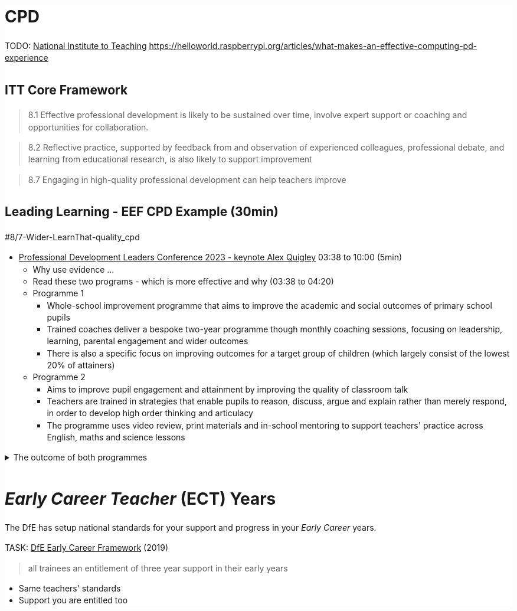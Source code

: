 CPD
===

TODO: [National Institute to Teaching](https://niot.org.uk/)
https://helloworld.raspberrypi.org/articles/what-makes-an-effective-computing-pd-experience

## ITT Core Framework
> 8.1
> Effective professional development is likely to be sustained over time, involve expert support or coaching and opportunities for collaboration.

> 8.2
> Reflective practice, supported by feedback from and observation of experienced colleagues, professional debate, and learning from educational research, is also likely to support improvement

> 8.7
> Engaging in high-quality professional development can help teachers improve


Leading Learning - EEF CPD Example (30min)
----------------
#8/7-Wider-LearnThat-quality_cpd
* [Professional Development Leaders Conference 2023 - keynote Alex Quigley](https://stemlearning.wistia.com/medias/q399quqg66) 03:38 to 10:00 (5min)
    * Why use evidence ...
    * Read these two programs - which is more effective and why (03:38 to 04:20)
    * Programme 1
        * Whole-school improvement programme that aims to improve the academic and social outcomes of primary school pupils
        * Trained coaches deliver a bespoke two-year programme though monthly coaching sessions, focusing on leadership, learning, parental engagement and wider outcomes
        * There is also a specific focus on improving outcomes for a target group of children (which largely consist of the lowest 20% of attainers)
    * Programme 2
        * Aims to improve pupil engagement and attainment by improving the quality of classroom talk
        * Teachers are trained in strategies that enable pupils to reason, discuss, argue and explain rather than merely respond, in order to develop high order thinking and articulacy
        * The programme uses video review, print materials and in-school mentoring to support teachers' practice across English, maths and science lessons
<details><summary>The outcome of both programmes</summary></details>



_Early Career Teacher_ (ECT) Years
==================================

The DfE has setup national standards for your support and progress in your _Early Career_ years.

TASK: [DfE Early Career Framework](https://www.gov.uk/government/publications/early-career-framework) (2019)

> all trainees an entitlement of three year support in their early years

* Same teachers' standards
* Support you are entitled too

